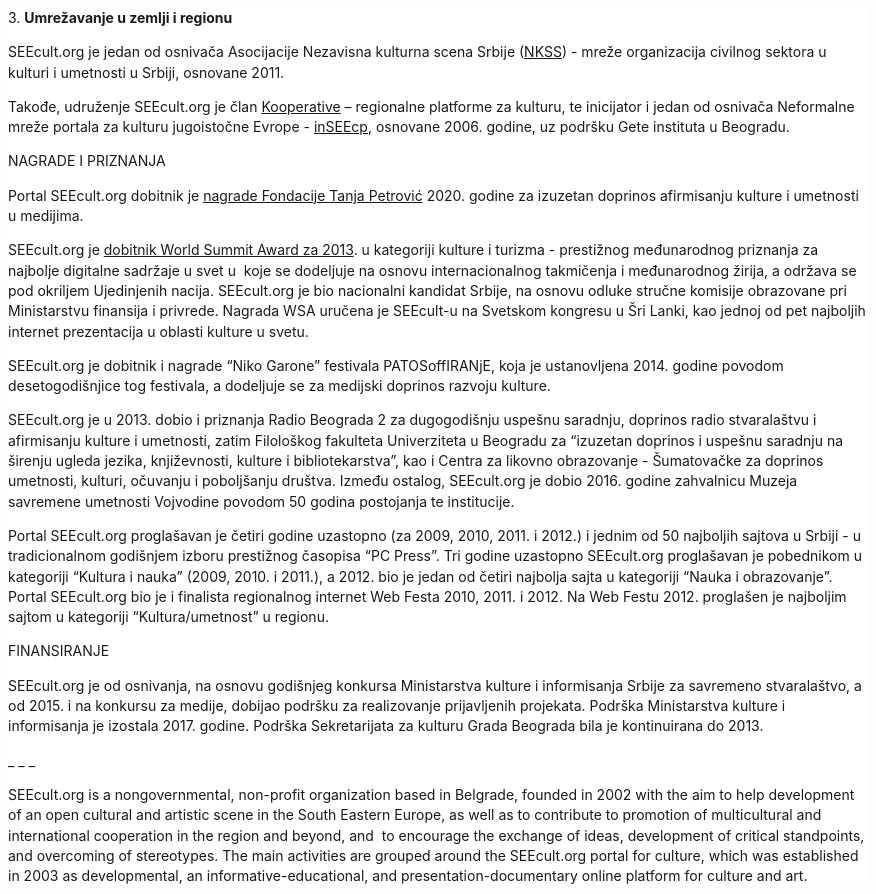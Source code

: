 3\. **Umrežavanje u zemlјi i regionu**

SEEcult.org je jedan od osnivača Asocijacije Nezavisna kulturna scena Srbije ([NKSS](http://www.nezavisnakultura.net/)) - mreže organizacija civilnog sektora u kulturi i umetnosti u Srbiji, osnovane 2011.

Takođe, udruženje SEEcult.org je član [Kooperative](http://platforma-kooperativa.org/) – regionalne platforme za kulturu, te inicijator i jedan od osnivača Neformalne mreže portala za kulturu jugoistočne Evrope - [inSEEcp](https://www.google.rs/url?sa=t&rct=j&q=&esrc=s&source=web&cd=6&cad=rja&uact=8&ved=0ahUKEwjIu57F7tfUAhXEbhQKHRWJA9EQFggxMAU&url=https%3A%2F%2Finseecp.wordpress.com%2F&usg=AFQjCNGFr23o-2F-_l3XD5ml9cSl_ihGEQ), osnovane 2006. godine, uz podršku Gete instituta u Beogradu.

NAGRADE I PRIZNANJA

Portal SEEcult.org dobitnik je [nagrade Fondacije Tanja Petrović](https://www.youtube.com/watch?v=0ZF5de6pJaU) 2020. godine za izuzetan doprinos afirmisanju kulture i umetnosti u medijima.

SEEcult.org je [dobitnik World Summit Award za 2013](https://www.worldsummitawards.org/wsa-awards/winners/). u kategoriji kulture i turizma - prestižnog međunarodnog priznanja za najbolјe digitalne sadržaje u svet u  koje se dodelјuje na osnovu internacionalnog takmičenja i međunarodnog žirija, a održava se pod okrilјem Ujedinjenih nacija. SEEcult.org je bio nacionalni kandidat Srbije, na osnovu odluke stručne komisije obrazovane pri Ministarstvu finansija i privrede. Nagrada WSA uručena je SEEcult-u na Svetskom kongresu u Šri Lanki, kao jednoj od pet najbolјih internet prezentacija u oblasti kulture u svetu.

SEEcult.org je dobitnik i nagrade “Niko Garone” festivala PATOSoffIRANјE, koja je ustanovlјena 2014. godine povodom desetogodišnjice tog festivala, a dodelјuje se za medijski doprinos razvoju kulture.

SEEcult.org je u 2013. dobio i priznanja Radio Beograda 2 za dugogodišnju uspešnu saradnju, doprinos radio stvaralaštvu i afirmisanju kulture i umetnosti, zatim Filološkog fakulteta Univerziteta u Beogradu za “izuzetan doprinos i uspešnu saradnju na širenju ugleda jezika, književnosti, kulture i bibliotekarstva”, kao i Centra za likovno obrazovanje - Šumatovačke za doprinos umetnosti, kulturi, očuvanju i pobolјšanju društva. Između ostalog, SEEcult.org je dobio 2016. godine zahvalnicu Muzeja savremene umetnosti Vojvodine povodom 50 godina postojanja te institucije.

Portal SEEcult.org proglašavan je četiri godine uzastopno (za 2009, 2010, 2011. i 2012.) i jednim od 50 najbolјih sajtova u Srbiji - u tradicionalnom godišnjem izboru prestižnog časopisa “PC Press”. Tri godine uzastopno SEEcult.org proglašavan je pobednikom u kategoriji “Kultura i nauka” (2009, 2010. i 2011.), a 2012. bio je jedan od četiri najbolјa sajta u kategoriji “Nauka i obrazovanje”. Portal SEEcult.org bio je i finalista regionalnog internet Web Festa 2010, 2011. i 2012. Na Web Festu 2012. proglašen je najbolјim sajtom u kategoriji “Kultura/umetnost” u regionu.

FINANSIRANJE

SEEcult.org je od osnivanja, na osnovu godišnjeg konkursa Ministarstva kulture i informisanja Srbije za savremeno stvaralaštvo, a od 2015. i na konkursu za medije, dobijao podršku za realizovanje prijavljenih projekata. Podrška Ministarstva kulture i informisanja je izostala 2017. godine. Podrška Sekretarijata za kulturu Grada Beograda bila je kontinuirana do 2013.

\_ \_ \_

SEEcult.org is a nongovernmental, non-profit organization based in Belgrade, founded in 2002 with the aim to help development of an open cultural and artistic scene in the South Eastern Europe, as well as to contribute to promotion of multicultural and international cooperation in the region and beyond, and  to encourage the exchange of ideas, development of critical standpoints, and overcoming of stereotypes. The main activities are grouped around the SEEcult.org portal for culture, which was established in 2003 as developmental, an informative-educational, and presentation-documentary online platform for culture and art.
